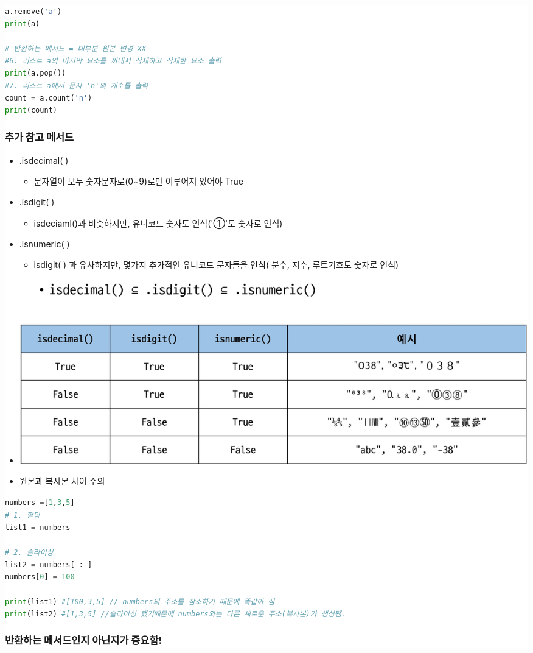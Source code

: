 ```py
a.remove('a')
print(a)

# 반환하는 메서드 = 대부분 원본 변경 XX
#6. 리스트 a의 마지막 요소를 꺼내서 삭제하고 삭제한 요소 출력
print(a.pop())
#7. 리스트 a에서 문자 'n'의 개수를 출력
count = a.count('n')
print(count)
```



### 추가 참고 메서드
* .isdecimal( )
    * 문자열이 모두 숫자문자로(0~9)로만 이루어져 있어야 True
* .isdigit( )
    * isdeciaml()과 비슷하지만, 유니코드 숫자도 인식('①'도 숫자로 인식)
* .isnumeric( )
    *  isdigit( ) 과 유사하지만, 몇가지 추가적인 유니코드 문자들을 인식( 분수, 지수, 루트기호도 숫자로 인식)
* ![사진4](<사진4 참고용 메서드.png>)

* 원본과 복사본 차이 주의
```py
numbers =[1,3,5]
# 1. 할당
list1 = numbers

# 2. 슬라이싱
list2 = numbers[ : ]
numbers[0] = 100

print(list1) #[100,3,5] // numbers의 주소를 참조하기 때문에 똑같아 짐
print(list2) #[1,3,5] //슬라이싱 했기때문에 numbers와는 다른 새로운 주소(복사본)가 생성됌.
```

### 반환하는 메서드인지 아닌지가 중요함!








